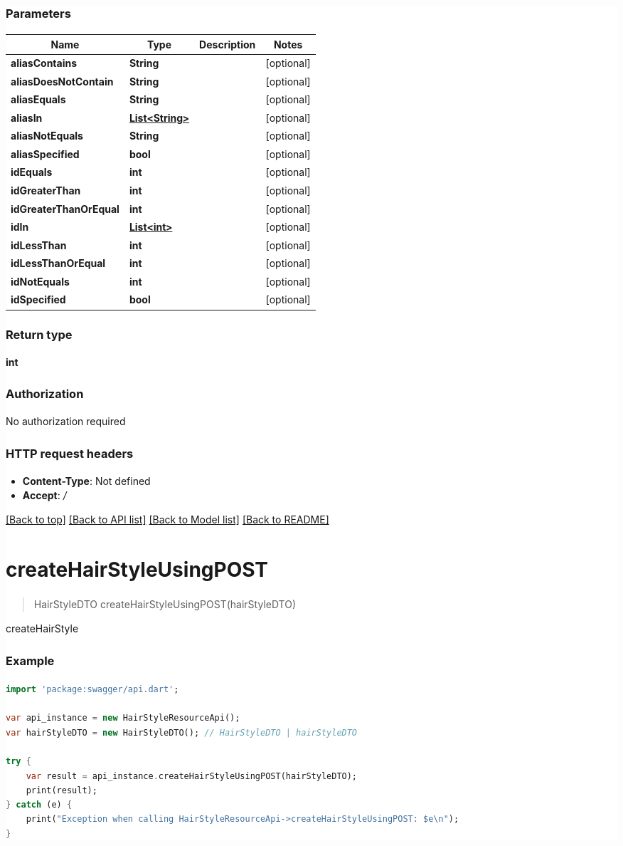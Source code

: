 ### Parameters

Name | Type | Description  | Notes
------------- | ------------- | ------------- | -------------
 **aliasContains** | **String**|  | [optional] 
 **aliasDoesNotContain** | **String**|  | [optional] 
 **aliasEquals** | **String**|  | [optional] 
 **aliasIn** | [**List&lt;String&gt;**](String.md)|  | [optional] 
 **aliasNotEquals** | **String**|  | [optional] 
 **aliasSpecified** | **bool**|  | [optional] 
 **idEquals** | **int**|  | [optional] 
 **idGreaterThan** | **int**|  | [optional] 
 **idGreaterThanOrEqual** | **int**|  | [optional] 
 **idIn** | [**List&lt;int&gt;**](int.md)|  | [optional] 
 **idLessThan** | **int**|  | [optional] 
 **idLessThanOrEqual** | **int**|  | [optional] 
 **idNotEquals** | **int**|  | [optional] 
 **idSpecified** | **bool**|  | [optional] 

### Return type

**int**

### Authorization

No authorization required

### HTTP request headers

 - **Content-Type**: Not defined
 - **Accept**: */*

[[Back to top]](#) [[Back to API list]](../README.md#documentation-for-api-endpoints) [[Back to Model list]](../README.md#documentation-for-models) [[Back to README]](../README.md)

# **createHairStyleUsingPOST**
> HairStyleDTO createHairStyleUsingPOST(hairStyleDTO)

createHairStyle

### Example 
```dart
import 'package:swagger/api.dart';

var api_instance = new HairStyleResourceApi();
var hairStyleDTO = new HairStyleDTO(); // HairStyleDTO | hairStyleDTO

try { 
    var result = api_instance.createHairStyleUsingPOST(hairStyleDTO);
    print(result);
} catch (e) {
    print("Exception when calling HairStyleResourceApi->createHairStyleUsingPOST: $e\n");
}
```

